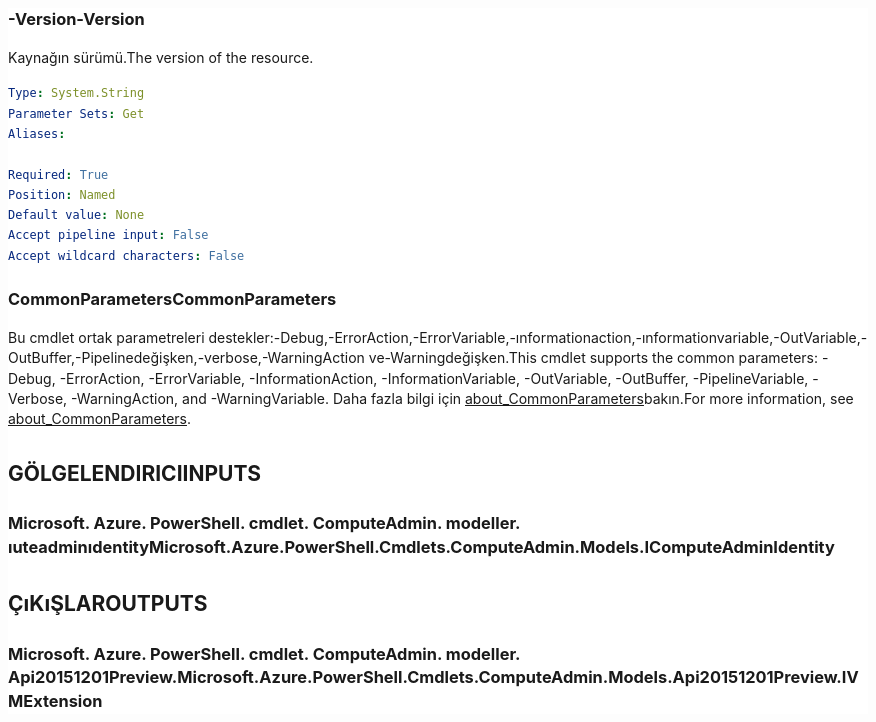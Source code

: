 ### <span data-ttu-id="a0186-127">-Version</span><span class="sxs-lookup"><span data-stu-id="a0186-127">-Version</span></span>
<span data-ttu-id="a0186-128">Kaynağın sürümü.</span><span class="sxs-lookup"><span data-stu-id="a0186-128">The version of the resource.</span></span>

```yaml
Type: System.String
Parameter Sets: Get
Aliases:

Required: True
Position: Named
Default value: None
Accept pipeline input: False
Accept wildcard characters: False

```

### <span data-ttu-id="a0186-129">CommonParameters</span><span class="sxs-lookup"><span data-stu-id="a0186-129">CommonParameters</span></span>
<span data-ttu-id="a0186-130">Bu cmdlet ortak parametreleri destekler:-Debug,-ErrorAction,-ErrorVariable,-ınformationaction,-ınformationvariable,-OutVariable,-OutBuffer,-Pipelinedeğişken,-verbose,-WarningAction ve-Warningdeğişken.</span><span class="sxs-lookup"><span data-stu-id="a0186-130">This cmdlet supports the common parameters: -Debug, -ErrorAction, -ErrorVariable, -InformationAction, -InformationVariable, -OutVariable, -OutBuffer, -PipelineVariable, -Verbose, -WarningAction, and -WarningVariable.</span></span> <span data-ttu-id="a0186-131">Daha fazla bilgi için [about_CommonParameters](http://go.microsoft.com/fwlink/?LinkID=113216)bakın.</span><span class="sxs-lookup"><span data-stu-id="a0186-131">For more information, see [about_CommonParameters](http://go.microsoft.com/fwlink/?LinkID=113216).</span></span>

## <span data-ttu-id="a0186-132">GÖLGELENDIRICI</span><span class="sxs-lookup"><span data-stu-id="a0186-132">INPUTS</span></span>

### <span data-ttu-id="a0186-133">Microsoft. Azure. PowerShell. cmdlet. ComputeAdmin. modeller. ıuteadminıdentity</span><span class="sxs-lookup"><span data-stu-id="a0186-133">Microsoft.Azure.PowerShell.Cmdlets.ComputeAdmin.Models.IComputeAdminIdentity</span></span>

## <span data-ttu-id="a0186-134">ÇıKıŞLAR</span><span class="sxs-lookup"><span data-stu-id="a0186-134">OUTPUTS</span></span>

### <span data-ttu-id="a0186-135">Microsoft. Azure. PowerShell. cmdlet. ComputeAdmin. modeller. Api20151201Preview.</span><span class="sxs-lookup"><span data-stu-id="a0186-135">Microsoft.Azure.PowerShell.Cmdlets.ComputeAdmin.Models.Api20151201Preview.IVMExtension</span></span>
